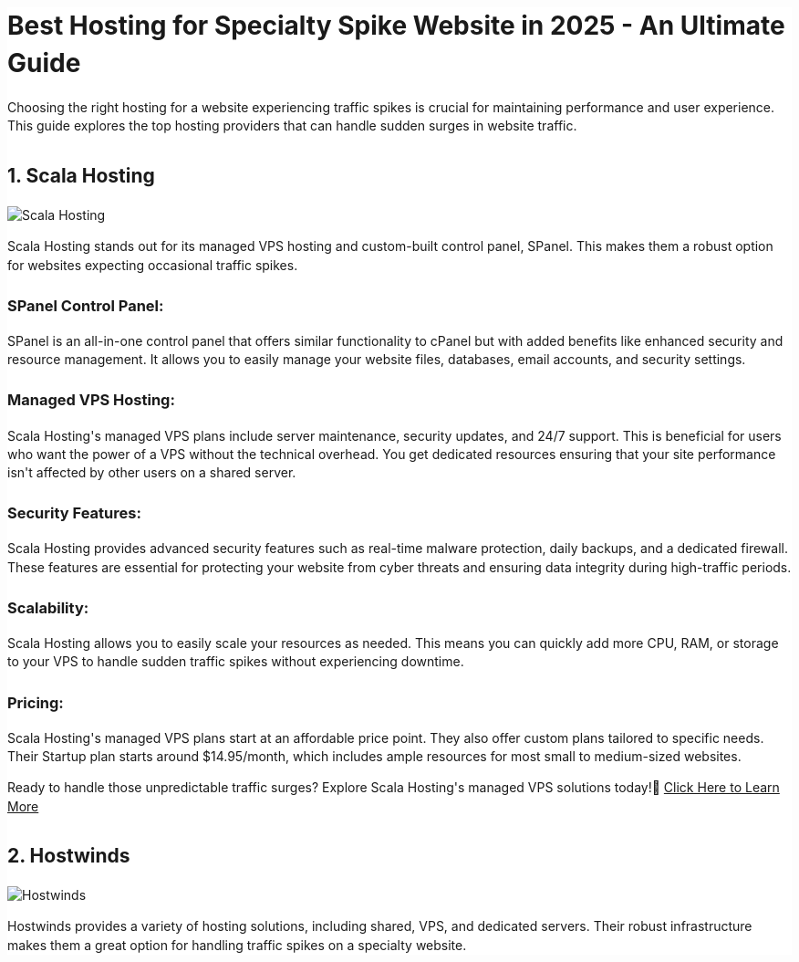 # Best Hosting for Specialty Spike Website in 2025 - An Ultimate Guide

Choosing the right hosting for a website experiencing traffic spikes is crucial for maintaining performance and user experience. This guide explores the top hosting providers that can handle sudden surges in website traffic.

## 1. Scala Hosting

![Scala Hosting](https://i.imgur.com/uJ5JIK3.png "Scala Web Hosting")

Scala Hosting stands out for its managed VPS hosting and custom-built control panel, SPanel. This makes them a robust option for websites expecting occasional traffic spikes.

### SPanel Control Panel:
SPanel is an all-in-one control panel that offers similar functionality to cPanel but with added benefits like enhanced security and resource management. It allows you to easily manage your website files, databases, email accounts, and security settings.

### Managed VPS Hosting:
Scala Hosting's managed VPS plans include server maintenance, security updates, and 24/7 support. This is beneficial for users who want the power of a VPS without the technical overhead. You get dedicated resources ensuring that your site performance isn't affected by other users on a shared server.

### Security Features:
Scala Hosting provides advanced security features such as real-time malware protection, daily backups, and a dedicated firewall. These features are essential for protecting your website from cyber threats and ensuring data integrity during high-traffic periods.

### Scalability:
Scala Hosting allows you to easily scale your resources as needed. This means you can quickly add more CPU, RAM, or storage to your VPS to handle sudden traffic spikes without experiencing downtime.

### Pricing:
Scala Hosting's managed VPS plans start at an affordable price point. They also offer custom plans tailored to specific needs. Their Startup plan starts around $14.95/month, which includes ample resources for most small to medium-sized websites.

Ready to handle those unpredictable traffic surges? Explore Scala Hosting's managed VPS solutions today!🚀 <a href="https://snipitx.com/scala-jy">Click Here to Learn More</a>

## 2. Hostwinds

![Hostwinds](https://i.imgur.com/53aSNXx.jpeg "Hostwinds Hosting")

Hostwinds provides a variety of hosting solutions, including shared, VPS, and dedicated servers. Their robust infrastructure makes them a great option for handling traffic spikes on a specialty website.
